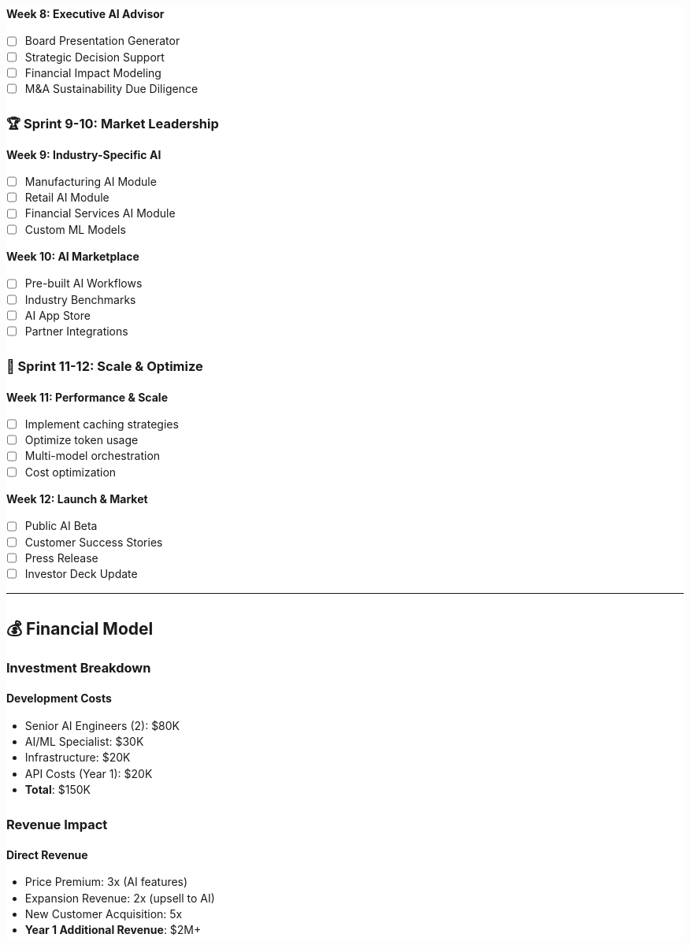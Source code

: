 **Week 8: Executive AI Advisor**
- [ ] Board Presentation Generator
- [ ] Strategic Decision Support
- [ ] Financial Impact Modeling
- [ ] M&A Sustainability Due Diligence

### 🏆 Sprint 9-10: Market Leadership
**Week 9: Industry-Specific AI**
- [ ] Manufacturing AI Module
- [ ] Retail AI Module
- [ ] Financial Services AI Module
- [ ] Custom ML Models

**Week 10: AI Marketplace**
- [ ] Pre-built AI Workflows
- [ ] Industry Benchmarks
- [ ] AI App Store
- [ ] Partner Integrations

### 🎯 Sprint 11-12: Scale & Optimize
**Week 11: Performance & Scale**
- [ ] Implement caching strategies
- [ ] Optimize token usage
- [ ] Multi-model orchestration
- [ ] Cost optimization

**Week 12: Launch & Market**
- [ ] Public AI Beta
- [ ] Customer Success Stories
- [ ] Press Release
- [ ] Investor Deck Update

---

## 💰 Financial Model

### Investment Breakdown
**Development Costs**
- Senior AI Engineers (2): $80K
- AI/ML Specialist: $30K
- Infrastructure: $20K
- API Costs (Year 1): $20K
- **Total**: $150K

### Revenue Impact
**Direct Revenue**
- Price Premium: 3x (AI features)
- Expansion Revenue: 2x (upsell to AI)
- New Customer Acquisition: 5x
- **Year 1 Additional Revenue**: $2M+
